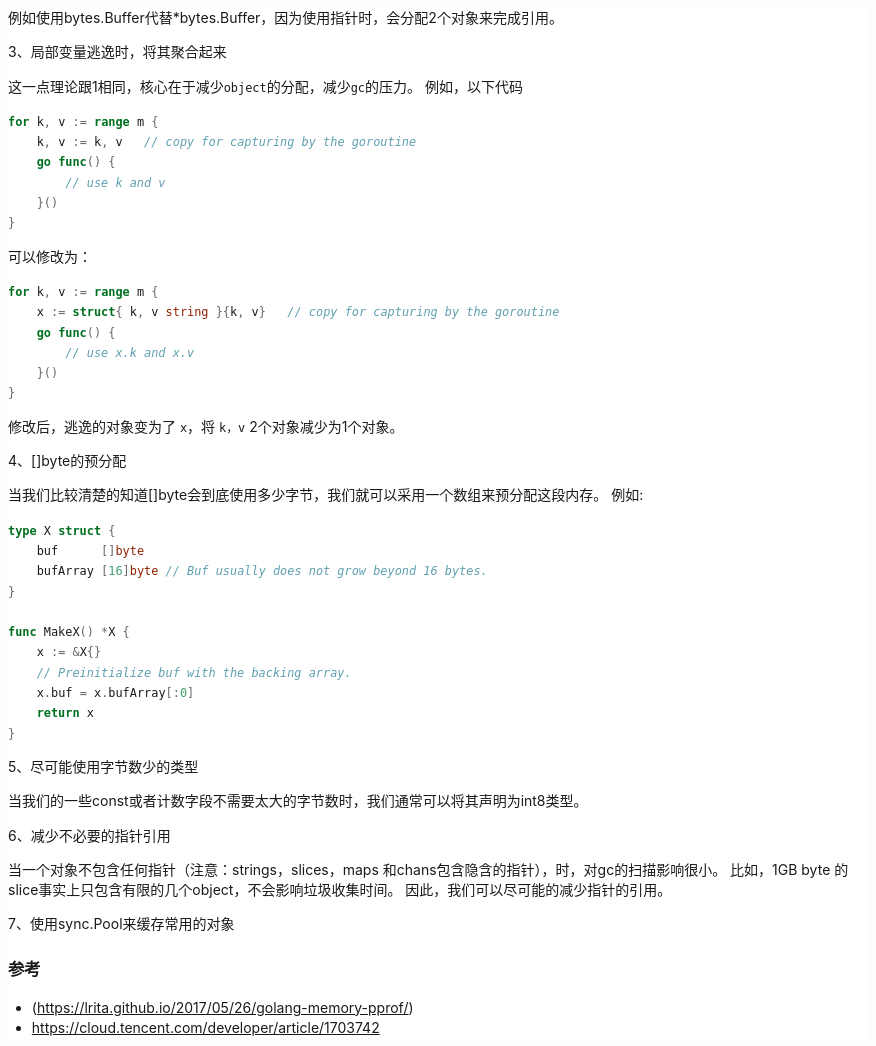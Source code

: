 例如使用bytes.Buffer代替*bytes.Buffer，因为使用指针时，会分配2个对象来完成引用。

3、局部变量逃逸时，将其聚合起来

这一点理论跟1相同，核心在于减少`object`的分配，减少`gc`的压力。 例如，以下代码

```go
for k, v := range m {
	k, v := k, v   // copy for capturing by the goroutine
	go func() {
		// use k and v
	}()
}
```

可以修改为：

```go
for k, v := range m {
	x := struct{ k, v string }{k, v}   // copy for capturing by the goroutine
	go func() {
		// use x.k and x.v
	}()
}
```

修改后，逃逸的对象变为了 `x`，将 `k，v` 2个对象减少为1个对象。

4、[]byte的预分配

当我们比较清楚的知道[]byte会到底使用多少字节，我们就可以采用一个数组来预分配这段内存。 例如:

```go
type X struct {
    buf      []byte
    bufArray [16]byte // Buf usually does not grow beyond 16 bytes.
}

func MakeX() *X {
    x := &X{}
    // Preinitialize buf with the backing array.
    x.buf = x.bufArray[:0]
    return x
}
```

5、尽可能使用字节数少的类型

当我们的一些const或者计数字段不需要太大的字节数时，我们通常可以将其声明为int8类型。

6、减少不必要的指针引用

当一个对象不包含任何指针（注意：strings，slices，maps 和chans包含隐含的指针），时，对gc的扫描影响很小。 比如，1GB byte 的slice事实上只包含有限的几个object，不会影响垃圾收集时间。 因此，我们可以尽可能的减少指针的引用。

7、使用sync.Pool来缓存常用的对象

### 参考

- (https://lrita.github.io/2017/05/26/golang-memory-pprof/)
- https://cloud.tencent.com/developer/article/1703742




